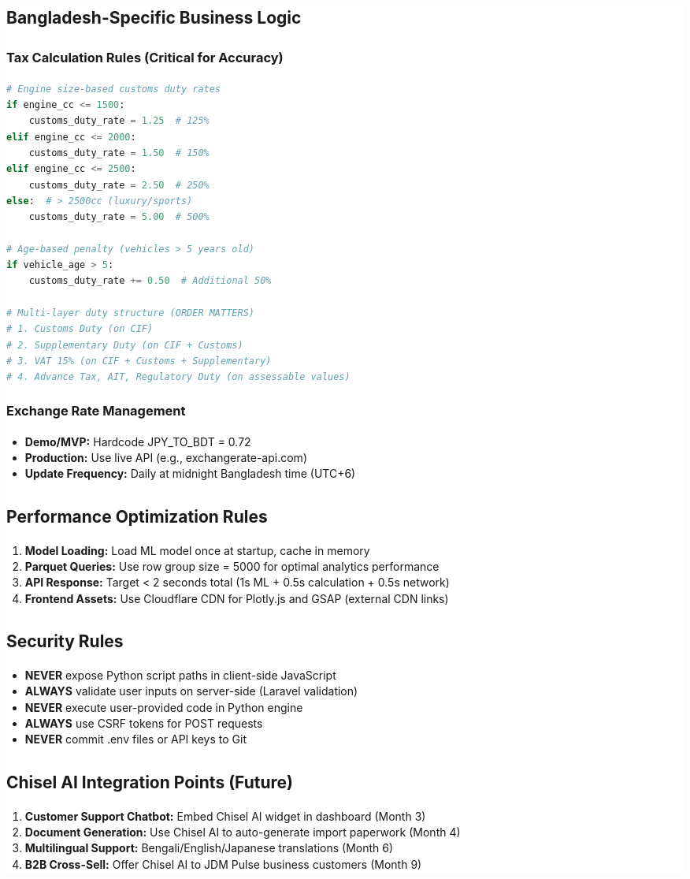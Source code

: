 ## Bangladesh-Specific Business Logic

### Tax Calculation Rules (Critical for Accuracy)
```python
# Engine size-based customs duty rates
if engine_cc <= 1500:
    customs_duty_rate = 1.25  # 125%
elif engine_cc <= 2000:
    customs_duty_rate = 1.50  # 150%
elif engine_cc <= 2500:
    customs_duty_rate = 2.50  # 250%
else:  # > 2500cc (luxury/sports)
    customs_duty_rate = 5.00  # 500%

# Age-based penalty (vehicles > 5 years old)
if vehicle_age > 5:
    customs_duty_rate += 0.50  # Additional 50%

# Multi-layer duty structure (ORDER MATTERS)
# 1. Customs Duty (on CIF)
# 2. Supplementary Duty (on CIF + Customs)
# 3. VAT 15% (on CIF + Customs + Supplementary)
# 4. Advance Tax, AIT, Regulatory Duty (on assessable values)
```

### Exchange Rate Management
- **Demo/MVP:** Hardcode JPY_TO_BDT = 0.72
- **Production:** Use live API (e.g., exchangerate-api.com)
- **Update Frequency:** Daily at midnight Bangladesh time (UTC+6)

## Performance Optimization Rules
1. **Model Loading:** Load ML model once at startup, cache in memory
2. **Parquet Queries:** Use row group size = 5000 for optimal analytics performance
3. **API Response:** Target < 2 seconds total (1s ML + 0.5s calculation + 0.5s network)
4. **Frontend Assets:** Use Cloudflare CDN for Plotly.js and GSAP (external CDN links)

## Security Rules
- **NEVER** expose Python script paths in client-side JavaScript
- **ALWAYS** validate user inputs on server-side (Laravel validation)
- **NEVER** execute user-provided code in Python engine
- **ALWAYS** use CSRF tokens for POST requests
- **NEVER** commit .env files or API keys to Git

## Chisel AI Integration Points (Future)
1. **Customer Support Chatbot:** Embed Chisel AI widget in dashboard (Month 3)
2. **Document Generation:** Use Chisel AI to auto-generate import paperwork (Month 4)
3. **Multilingual Support:** Bengali/English/Japanese translations (Month 6)
4. **B2B Cross-Sell:** Offer Chisel AI to JDM Pulse business customers (Month 9)
